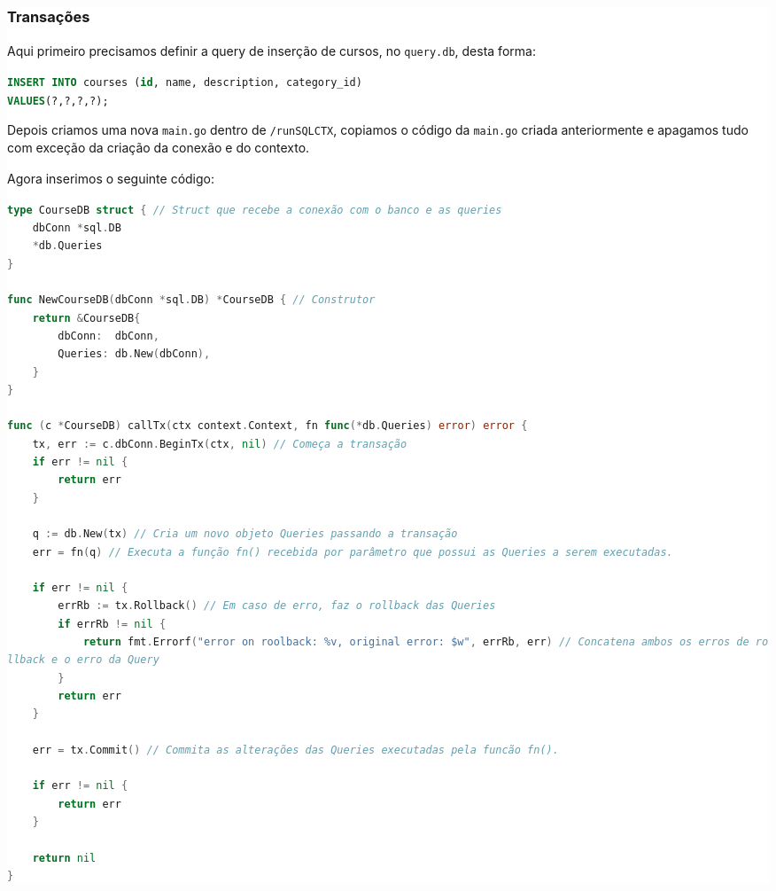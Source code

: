 ### Transações

Aqui primeiro precisamos definir a query de inserção de cursos, no `query.db`, desta forma:

```SQL
INSERT INTO courses (id, name, description, category_id)
VALUES(?,?,?,?);
```

Depois criamos uma nova `main.go` dentro de `/runSQLCTX`, copiamos o código da `main.go` criada anteriormente e apagamos
tudo com exceção da criação da conexão e do contexto.

Agora inserimos o seguinte código:

```GO
type CourseDB struct { // Struct que recebe a conexão com o banco e as queries
	dbConn *sql.DB
	*db.Queries
}

func NewCourseDB(dbConn *sql.DB) *CourseDB { // Construtor
	return &CourseDB{
		dbConn:  dbConn,
		Queries: db.New(dbConn),
	}
}

func (c *CourseDB) callTx(ctx context.Context, fn func(*db.Queries) error) error {
	tx, err := c.dbConn.BeginTx(ctx, nil) // Começa a transação
	if err != nil {
		return err
	}

	q := db.New(tx) // Cria um novo objeto Queries passando a transação
	err = fn(q) // Executa a função fn() recebida por parâmetro que possui as Queries a serem executadas.

	if err != nil {
		errRb := tx.Rollback() // Em caso de erro, faz o rollback das Queries
		if errRb != nil {
			return fmt.Errorf("error on roolback: %v, original error: $w", errRb, err) // Concatena ambos os erros de rollback e o erro da Query
		}
		return err
	}

	err = tx.Commit() // Commita as alterações das Queries executadas pela funcão fn().

	if err != nil {
		return err
	}

	return nil
}
```
